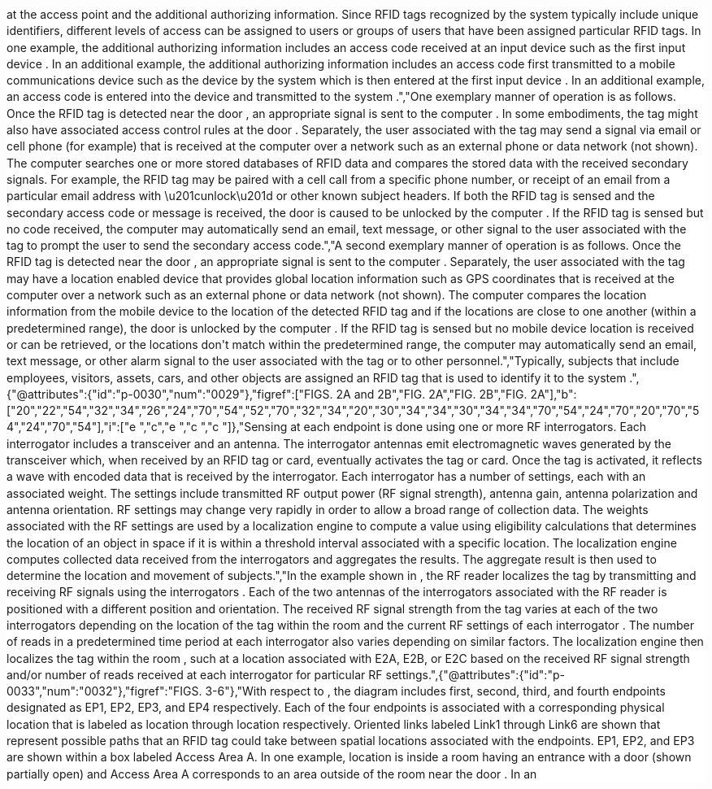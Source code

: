 at the access point and the additional authorizing information. Since RFID tags recognized by the system typically include unique identifiers, different levels of access can be assigned to users or groups of users that have been assigned particular RFID tags. In one example, the additional authorizing information includes an access code received at an input device such as the first input device . In an additional example, the additional authorizing information includes an access code first transmitted to a mobile communications device such as the device  by the system  which is then entered at the first input device . In an additional example, an access code is entered into the device  and transmitted to the system .","One exemplary manner of operation is as follows. Once the RFID tag  is detected near the door , an appropriate signal is sent to the computer . In some embodiments, the tag  might also have associated access control rules at the door . Separately, the user associated with the tag  may send a signal via email or cell phone (for example) that is received at the computer  over a network such as an external phone or data network (not shown). The computer  searches one or more stored databases of RFID data and compares the stored data with the received secondary signals. For example, the RFID tag  may be paired with a cell call from a specific phone number, or receipt of an email from a particular email address with \u201cunlock\u201d or other known subject headers. If both the RFID tag  is sensed and the secondary access code or message is received, the door  is caused to be unlocked by the computer . If the RFID tag  is sensed but no code received, the computer  may automatically send an email, text message, or other signal to the user associated with the tag  to prompt the user to send the secondary access code.","A second exemplary manner of operation is as follows. Once the RFID tag  is detected near the door , an appropriate signal is sent to the computer . Separately, the user associated with the tag  may have a location enabled device that provides global location information such as GPS coordinates that is received at the computer  over a network such as an external phone or data network (not shown). The computer  compares the location information from the mobile device to the location of the detected RFID tag and if the locations are close to one another (within a predetermined range), the door  is unlocked by the computer . If the RFID tag  is sensed but no mobile device location is received or can be retrieved, or the locations don't match within the predetermined range, the computer  may automatically send an email, text message, or other alarm signal to the user associated with the tag  or to other personnel.","Typically, subjects that include employees, visitors, assets, cars, and other objects are assigned an RFID tag that is used to identify it to the system .",{"@attributes":{"id":"p-0030","num":"0029"},"figref":["FIGS. 2A and 2B","FIG. 2A","FIG. 2B","FIG. 2A"],"b":["20","22","54","32","34","26","24","70","54","52","70","32","34","20","30","34","34","30","34","34","70","54","24","70","20","70","54","24","70","54"],"i":["e ","c","e ","c ","c "]},"Sensing at each endpoint is done using one or more RF interrogators. Each interrogator includes a transceiver and an antenna. The interrogator antennas emit electromagnetic waves generated by the transceiver which, when received by an RFID tag or card, eventually activates the tag or card. Once the tag is activated, it reflects a wave with encoded data that is received by the interrogator. Each interrogator has a number of settings, each with an associated weight. The settings include transmitted RF output power (RF signal strength), antenna gain, antenna polarization and antenna orientation. RF settings may change very rapidly in order to allow a broad range of collection data. The weights associated with the RF settings are used by a localization engine to compute a value using eligibility calculations that determines the location of an object in space if it is within a threshold interval associated with a specific location. The localization engine computes collected data received from the interrogators and aggregates the results. The aggregate result is then used to determine the location and movement of subjects.","In the example shown in , the RF reader localizes the tag  by transmitting and receiving RF signals using the interrogators . Each of the two antennas of the interrogators  associated with the RF reader is positioned with a different position and orientation. The received RF signal strength from the tag  varies at each of the two interrogators  depending on the location of the tag  within the room  and the current RF settings of each interrogator . The number of reads in a predetermined time period at each interrogator  also varies depending on similar factors. The localization engine then localizes the tag  within the room , such at a location associated with E2A, E2B, or E2C based on the received RF signal strength and\/or number of reads received at each interrogator  for particular RF settings.",{"@attributes":{"id":"p-0033","num":"0032"},"figref":"FIGS. 3-6"},"With respect to , the diagram includes first, second, third, and fourth endpoints designated as EP1, EP2, EP3, and EP4 respectively. Each of the four endpoints is associated with a corresponding physical location that is labeled as location  through location  respectively. Oriented links labeled Link1 through Link6 are shown that represent possible paths that an RFID tag could take between spatial locations associated with the endpoints. EP1, EP2, and EP3 are shown within a box labeled Access Area A. In one example, location  is inside a room  having an entrance with a door  (shown partially open) and Access Area A corresponds to an area outside of the room  near the door . In an
